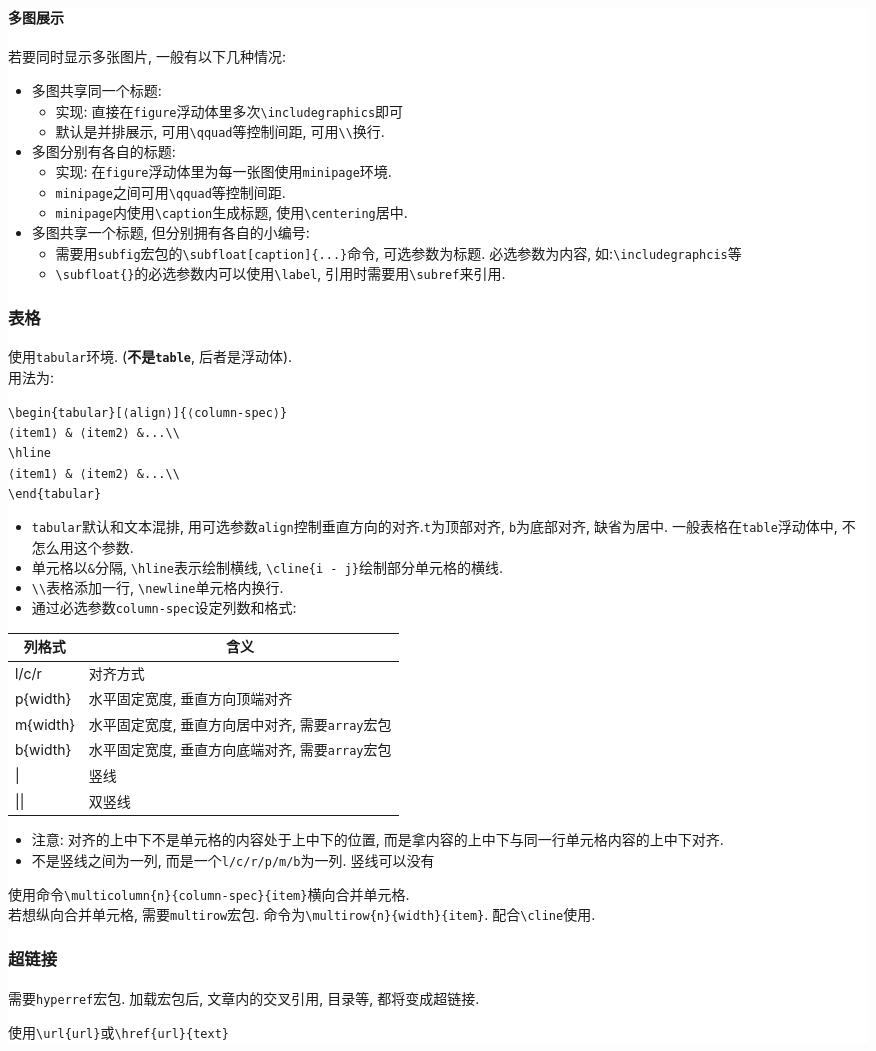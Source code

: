 [^wrapfigure]: <https://en.wikibooks.org/wiki/LaTeX/Floats,_Figures_and_Captions#Wrapping_text_around_figures>
#### 多图展示
若要同时显示多张图片, 一般有以下几种情况:
- 多图共享同一个标题: 
  - 实现: 直接在`figure`浮动体里多次`\includegraphics`即可
  - 默认是并排展示, 可用`\qquad`等控制间距, 可用`\\`换行.
- 多图分别有各自的标题: 
  - 实现: 在`figure`浮动体里为每一张图使用`minipage`环境.
  - `minipage`之间可用`\qquad`等控制间距.
  - `minipage`内使用`\caption`生成标题, 使用`\centering`居中.
- 多图共享一个标题, 但分别拥有各自的小编号: 
  - 需要用`subfig`宏包的`\subfloat[caption]{...}`命令, 可选参数为标题. 必选参数为内容, 如:`\includegraphcis`等
  - `\subfloat{}`的必选参数内可以使用`\label`, 引用时需要用`\subref`来引用.
  
### 表格

使用`tabular`环境. (**不是`table`**, 后者是浮动体).  
用法为:  
```
\begin{tabular}[⟨align⟩]{⟨column-spec⟩}
⟨item1⟩ & ⟨item2⟩ &...\\
\hline
⟨item1⟩ & ⟨item2⟩ &...\\
\end{tabular}
```

- `tabular`默认和文本混排, 用可选参数`align`控制垂直方向的对齐.`t`为顶部对齐, `b`为底部对齐, 缺省为居中. 一般表格在`table`浮动体中, 不怎么用这个参数.
- 单元格以`&`分隔, `\hline`表示绘制横线, `\cline{i - j}`绘制部分单元格的横线.
- `\\`表格添加一行, `\newline`单元格内换行.
- 通过必选参数`column-spec`设定列数和格式:
  
|列格式|含义|
|---|---|
|l/c/r|对齐方式|
|p{width}|水平固定宽度, 垂直方向顶端对齐|
|m{width}|水平固定宽度, 垂直方向居中对齐, 需要`array`宏包|
|b{width}|水平固定宽度, 垂直方向底端对齐, 需要`array`宏包|
|\||竖线|
|\|\||双竖线|

  - 注意: 对齐的上中下不是单元格的内容处于上中下的位置, 而是拿内容的上中下与同一行单元格内容的上中下对齐.
  - 不是竖线之间为一列, 而是一个`l/c/r/p/m/b`为一列. 竖线可以没有

使用命令`\multicolumn{n}{column-spec}{item}`横向合并单元格.  
若想纵向合并单元格, 需要`multirow`宏包. 命令为`\multirow{n}{width}{item}`. 配合`\cline`使用.

### 超链接

需要`hyperref`宏包. 加载宏包后, 文章内的交叉引用, 目录等, 都将变成超链接.

使用`\url{url}`或`\href{url}{text}`


[^structure]: <https://en.wikibooks.org/wiki/LaTeX/Document_Structure>
[^linebreak]: <https://www.overleaf.com/learn/latex/line_breaks_and_blank_spaces>
[^image]: <https://www.overleaf.com/learn/latex/Inserting_Images>
[^code]: <https://www.overleaf.com/learn/latex/Code_listing>; <https://en.wikibooks.org/wiki/LaTeX/Source_Code_Listings>
  [^algorithmicx]: <http://mirror.ox.ac.uk/sites/ctan.org/macros/latex/contrib/algorithmicx/algorithmicx.pdf>
[^mathtools]: <https://en.wikibooks.org/wiki/LaTeX/Mathematics>